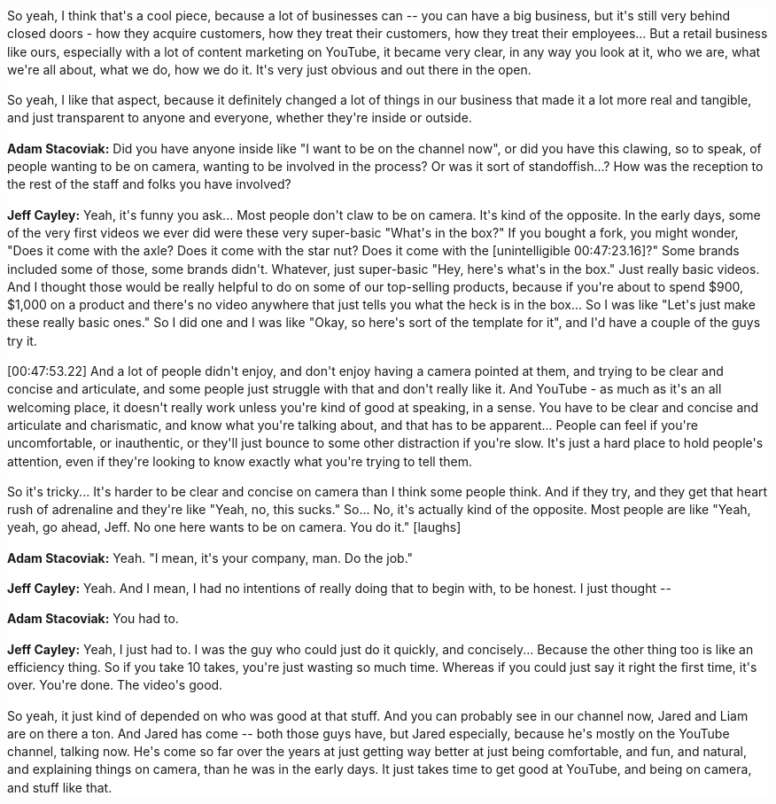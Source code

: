 So yeah, I think that's a cool piece, because a lot of businesses can -- you can have a big business, but it's still very behind closed doors - how they acquire customers, how they treat their customers, how they treat their employees... But a retail business like ours, especially with a lot of content marketing on YouTube, it became very clear, in any way you look at it, who we are, what we're all about, what we do, how we do it. It's very just obvious and out there in the open.

So yeah, I like that aspect, because it definitely changed a lot of things in our business that made it a lot more real and tangible, and just transparent to anyone and everyone, whether they're inside or outside.

**Adam Stacoviak:** Did you have anyone inside like "I want to be on the channel now", or did you have this clawing, so to speak, of people wanting to be on camera, wanting to be involved in the process? Or was it sort of standoffish...? How was the reception to the rest of the staff and folks you have involved?

**Jeff Cayley:** Yeah, it's funny you ask... Most people don't claw to be on camera. It's kind of the opposite. In the early days, some of the very first videos we ever did were these very super-basic "What's in the box?" If you bought a fork, you might wonder, "Does it come with the axle? Does it come with the star nut? Does it come with the \[unintelligible 00:47:23.16\]?" Some brands included some of those, some brands didn't. Whatever, just super-basic "Hey, here's what's in the box." Just really basic videos. And I thought those would be really helpful to do on some of our top-selling products, because if you're about to spend $900, $1,000 on a product and there's no video anywhere that just tells you what the heck is in the box... So I was like "Let's just make these really basic ones." So I did one and I was like "Okay, so here's sort of the template for it", and I'd have a couple of the guys try it.

\[00:47:53.22\] And a lot of people didn't enjoy, and don't enjoy having a camera pointed at them, and trying to be clear and concise and articulate, and some people just struggle with that and don't really like it. And YouTube - as much as it's an all welcoming place, it doesn't really work unless you're kind of good at speaking, in a sense. You have to be clear and concise and articulate and charismatic, and know what you're talking about, and that has to be apparent... People can feel if you're uncomfortable, or inauthentic, or they'll just bounce to some other distraction if you're slow. It's just a hard place to hold people's attention, even if they're looking to know exactly what you're trying to tell them.

So it's tricky... It's harder to be clear and concise on camera than I think some people think. And if they try, and they get that heart rush of adrenaline and they're like "Yeah, no, this sucks." So... No, it's actually kind of the opposite. Most people are like "Yeah, yeah, go ahead, Jeff. No one here wants to be on camera. You do it." \[laughs\]

**Adam Stacoviak:** Yeah. "I mean, it's your company, man. Do the job."

**Jeff Cayley:** Yeah. And I mean, I had no intentions of really doing that to begin with, to be honest. I just thought --

**Adam Stacoviak:** You had to.

**Jeff Cayley:** Yeah, I just had to. I was the guy who could just do it quickly, and concisely... Because the other thing too is like an efficiency thing. So if you take 10 takes, you're just wasting so much time. Whereas if you could just say it right the first time, it's over. You're done. The video's good.

So yeah, it just kind of depended on who was good at that stuff. And you can probably see in our channel now, Jared and Liam are on there a ton. And Jared has come -- both those guys have, but Jared especially, because he's mostly on the YouTube channel, talking now. He's come so far over the years at just getting way better at just being comfortable, and fun, and natural, and explaining things on camera, than he was in the early days. It just takes time to get good at YouTube, and being on camera, and stuff like that.
